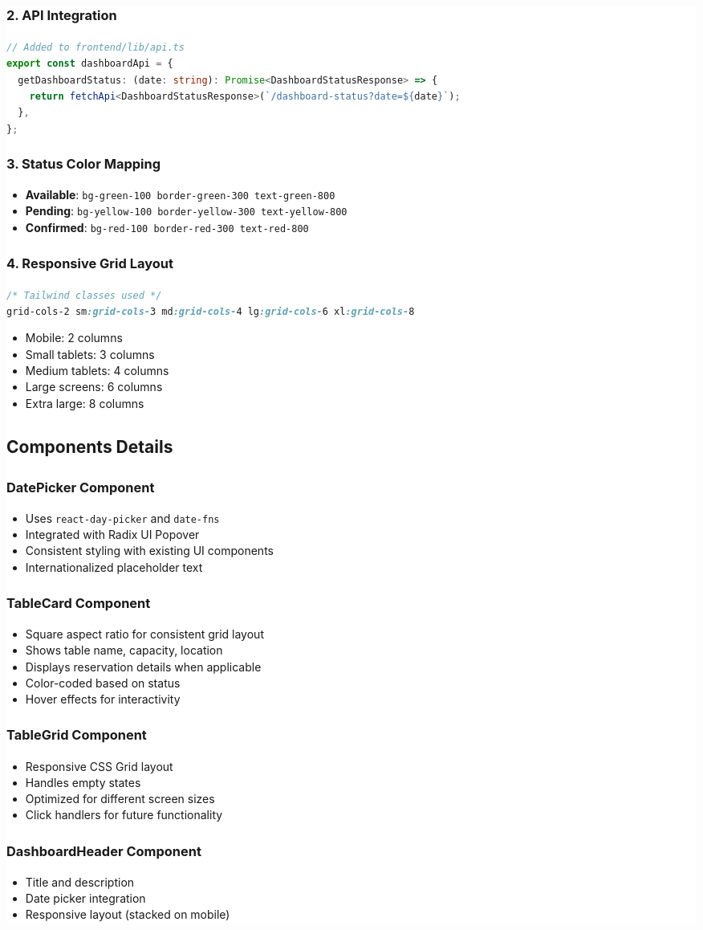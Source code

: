 ### 2. API Integration
```typescript
// Added to frontend/lib/api.ts
export const dashboardApi = {
  getDashboardStatus: (date: string): Promise<DashboardStatusResponse> => {
    return fetchApi<DashboardStatusResponse>(`/dashboard-status?date=${date}`);
  },
};
```

### 3. Status Color Mapping
- **Available**: `bg-green-100 border-green-300 text-green-800`
- **Pending**: `bg-yellow-100 border-yellow-300 text-yellow-800`
- **Confirmed**: `bg-red-100 border-red-300 text-red-800`

### 4. Responsive Grid Layout
```css
/* Tailwind classes used */
grid-cols-2 sm:grid-cols-3 md:grid-cols-4 lg:grid-cols-6 xl:grid-cols-8
```
- Mobile: 2 columns
- Small tablets: 3 columns
- Medium tablets: 4 columns
- Large screens: 6 columns
- Extra large: 8 columns

## Components Details

### DatePicker Component
- Uses `react-day-picker` and `date-fns`
- Integrated with Radix UI Popover
- Consistent styling with existing UI components
- Internationalized placeholder text

### TableCard Component
- Square aspect ratio for consistent grid layout
- Shows table name, capacity, location
- Displays reservation details when applicable
- Color-coded based on status
- Hover effects for interactivity

### TableGrid Component
- Responsive CSS Grid layout
- Handles empty states
- Optimized for different screen sizes
- Click handlers for future functionality

### DashboardHeader Component
- Title and description
- Date picker integration
- Responsive layout (stacked on mobile)
